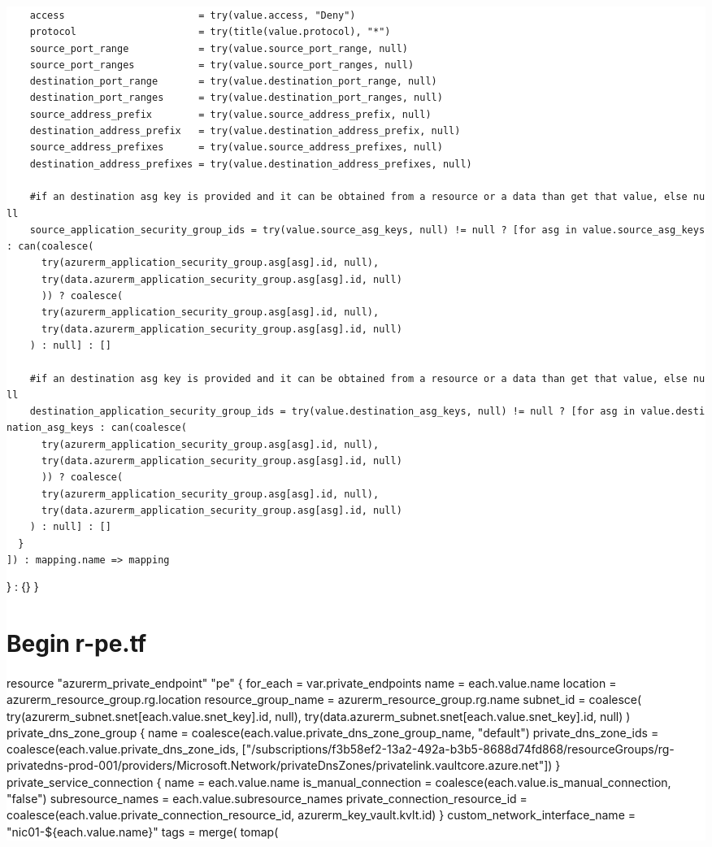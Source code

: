         access                       = try(value.access, "Deny")
        protocol                     = try(title(value.protocol), "*")
        source_port_range            = try(value.source_port_range, null)
        source_port_ranges           = try(value.source_port_ranges, null)
        destination_port_range       = try(value.destination_port_range, null)
        destination_port_ranges      = try(value.destination_port_ranges, null)
        source_address_prefix        = try(value.source_address_prefix, null)
        destination_address_prefix   = try(value.destination_address_prefix, null)
        source_address_prefixes      = try(value.source_address_prefixes, null)
        destination_address_prefixes = try(value.destination_address_prefixes, null)

        #if an destination asg key is provided and it can be obtained from a resource or a data than get that value, else null
        source_application_security_group_ids = try(value.source_asg_keys, null) != null ? [for asg in value.source_asg_keys : can(coalesce(
          try(azurerm_application_security_group.asg[asg].id, null),
          try(data.azurerm_application_security_group.asg[asg].id, null)
          )) ? coalesce(
          try(azurerm_application_security_group.asg[asg].id, null),
          try(data.azurerm_application_security_group.asg[asg].id, null)
        ) : null] : []

        #if an destination asg key is provided and it can be obtained from a resource or a data than get that value, else null
        destination_application_security_group_ids = try(value.destination_asg_keys, null) != null ? [for asg in value.destination_asg_keys : can(coalesce(
          try(azurerm_application_security_group.asg[asg].id, null),
          try(data.azurerm_application_security_group.asg[asg].id, null)
          )) ? coalesce(
          try(azurerm_application_security_group.asg[asg].id, null),
          try(data.azurerm_application_security_group.asg[asg].id, null)
        ) : null] : []
      }
    ]) : mapping.name => mapping
  } : {}
}

# Begin r-pe.tf

resource "azurerm_private_endpoint" "pe" {
  for_each            = var.private_endpoints
  name                = each.value.name
  location            = azurerm_resource_group.rg.location
  resource_group_name = azurerm_resource_group.rg.name
  subnet_id = coalesce(
    try(azurerm_subnet.snet[each.value.snet_key].id, null),
    try(data.azurerm_subnet.snet[each.value.snet_key].id, null)
  )
  private_dns_zone_group {
    name                 = coalesce(each.value.private_dns_zone_group_name, "default")
    private_dns_zone_ids = coalesce(each.value.private_dns_zone_ids, ["/subscriptions/f3b58ef2-13a2-492a-b3b5-8688d74fd868/resourceGroups/rg-privatedns-prod-001/providers/Microsoft.Network/privateDnsZones/privatelink.vaultcore.azure.net"])
  }
  private_service_connection {
    name                           = each.value.name
    is_manual_connection           = coalesce(each.value.is_manual_connection, "false")
    subresource_names              = each.value.subresource_names
    private_connection_resource_id = coalesce(each.value.private_connection_resource_id, azurerm_key_vault.kvlt.id)
  }
  custom_network_interface_name = "nic01-${each.value.name}"
  tags = merge(
    tomap(
